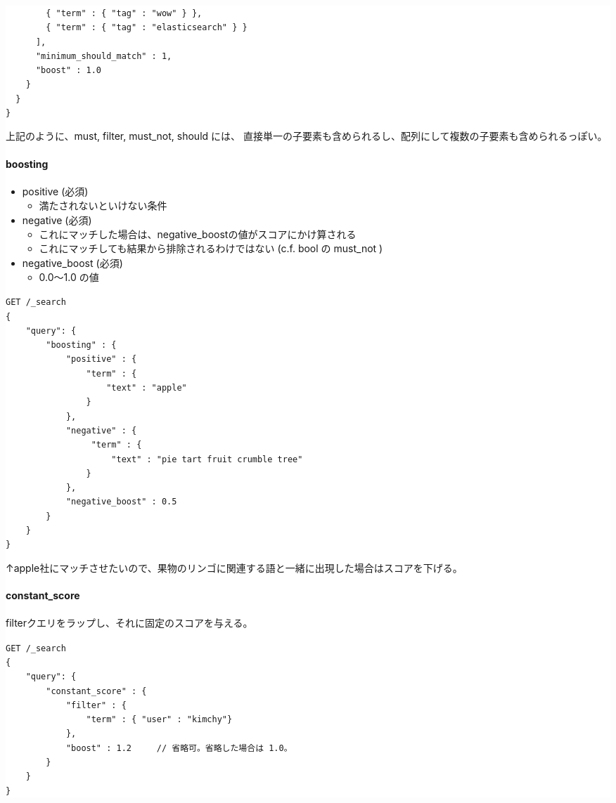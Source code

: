 ```
        { "term" : { "tag" : "wow" } },
        { "term" : { "tag" : "elasticsearch" } }
      ],
      "minimum_should_match" : 1,
      "boost" : 1.0
    }
  }
}
```

上記のように、must, filter, must_not, should には、
直接単一の子要素も含められるし、配列にして複数の子要素も含められるっぽい。



#### boosting

- positive (必須)
    - 満たされないといけない条件
- negative (必須)
    - これにマッチした場合は、negative_boostの値がスコアにかけ算される
    - これにマッチしても結果から排除されるわけではない (c.f. bool の must_not )
- negative_boost (必須)
    - 0.0～1.0 の値

```
GET /_search
{
    "query": {
        "boosting" : {
            "positive" : {
                "term" : {
                    "text" : "apple"
                }
            },
            "negative" : {
                 "term" : {
                     "text" : "pie tart fruit crumble tree"
                }
            },
            "negative_boost" : 0.5
        }
    }
}
```

↑apple社にマッチさせたいので、果物のリンゴに関連する語と一緒に出現した場合はスコアを下げる。


#### constant_score

filterクエリをラップし、それに固定のスコアを与える。

```
GET /_search
{
    "query": {
        "constant_score" : {
            "filter" : {
                "term" : { "user" : "kimchy"}
            },
            "boost" : 1.2     // 省略可。省略した場合は 1.0。
        }
    }
}
```
